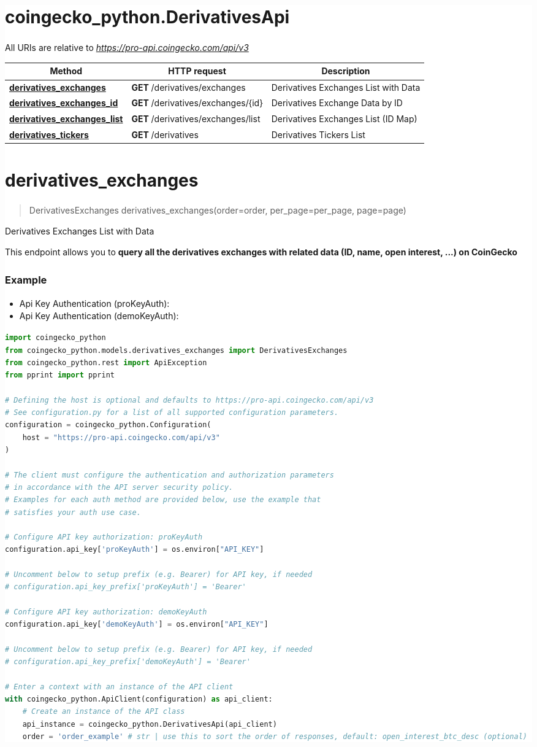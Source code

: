 # coingecko_python.DerivativesApi

All URIs are relative to *https://pro-api.coingecko.com/api/v3*

Method | HTTP request | Description
------------- | ------------- | -------------
[**derivatives_exchanges**](DerivativesApi.md#derivatives_exchanges) | **GET** /derivatives/exchanges | Derivatives Exchanges List with Data
[**derivatives_exchanges_id**](DerivativesApi.md#derivatives_exchanges_id) | **GET** /derivatives/exchanges/{id} | Derivatives Exchange Data by ID
[**derivatives_exchanges_list**](DerivativesApi.md#derivatives_exchanges_list) | **GET** /derivatives/exchanges/list | Derivatives Exchanges List (ID Map)
[**derivatives_tickers**](DerivativesApi.md#derivatives_tickers) | **GET** /derivatives | Derivatives Tickers List


# **derivatives_exchanges**
> DerivativesExchanges derivatives_exchanges(order=order, per_page=per_page, page=page)

Derivatives Exchanges List with Data

This endpoint allows you to **query all the derivatives exchanges with related data (ID, name, open interest, ...) on CoinGecko**

### Example

* Api Key Authentication (proKeyAuth):
* Api Key Authentication (demoKeyAuth):

```python
import coingecko_python
from coingecko_python.models.derivatives_exchanges import DerivativesExchanges
from coingecko_python.rest import ApiException
from pprint import pprint

# Defining the host is optional and defaults to https://pro-api.coingecko.com/api/v3
# See configuration.py for a list of all supported configuration parameters.
configuration = coingecko_python.Configuration(
    host = "https://pro-api.coingecko.com/api/v3"
)

# The client must configure the authentication and authorization parameters
# in accordance with the API server security policy.
# Examples for each auth method are provided below, use the example that
# satisfies your auth use case.

# Configure API key authorization: proKeyAuth
configuration.api_key['proKeyAuth'] = os.environ["API_KEY"]

# Uncomment below to setup prefix (e.g. Bearer) for API key, if needed
# configuration.api_key_prefix['proKeyAuth'] = 'Bearer'

# Configure API key authorization: demoKeyAuth
configuration.api_key['demoKeyAuth'] = os.environ["API_KEY"]

# Uncomment below to setup prefix (e.g. Bearer) for API key, if needed
# configuration.api_key_prefix['demoKeyAuth'] = 'Bearer'

# Enter a context with an instance of the API client
with coingecko_python.ApiClient(configuration) as api_client:
    # Create an instance of the API class
    api_instance = coingecko_python.DerivativesApi(api_client)
    order = 'order_example' # str | use this to sort the order of responses, default: open_interest_btc_desc (optional)
```